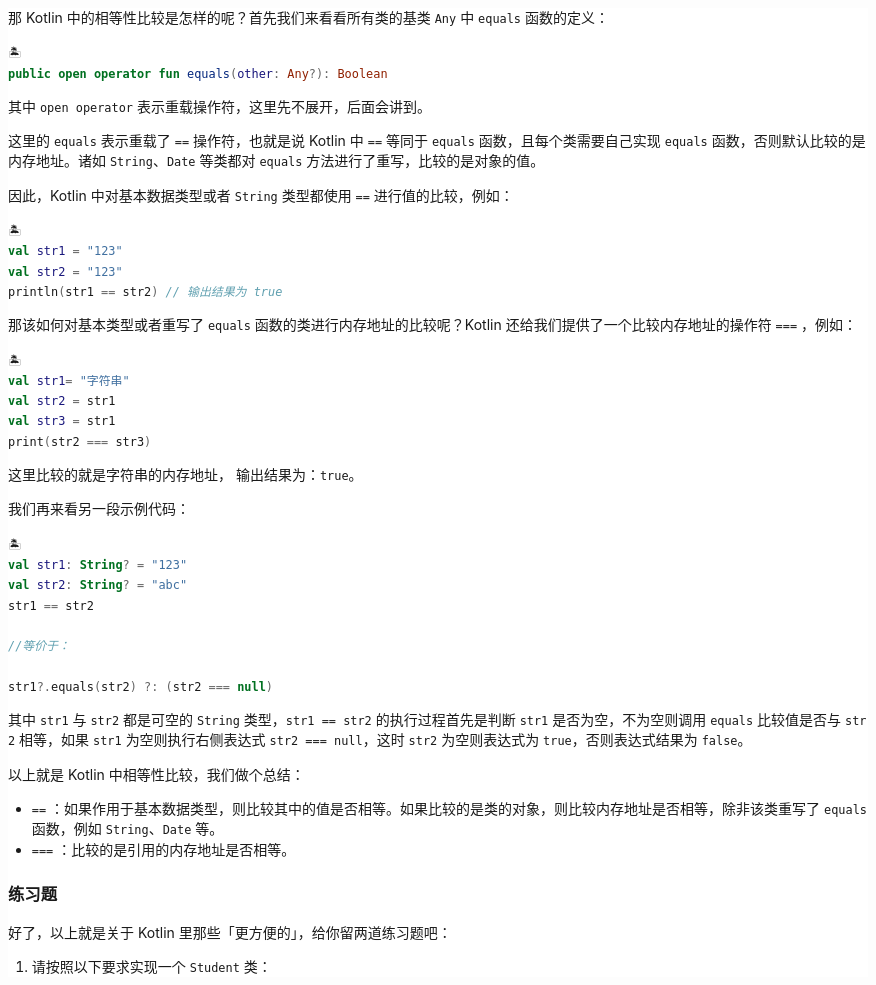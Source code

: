 那 Kotlin 中的相等性比较是怎样的呢？首先我们来看看所有类的基类 `Any` 中 `equals` 函数的定义：

```kotlin
🏝️
public open operator fun equals(other: Any?): Boolean
```

其中 `open operator` 表示重载操作符，这里先不展开，后面会讲到。

这里的 `equals` 表示重载了 `==` 操作符，也就是说 Kotlin 中 `==` 等同于 `equals` 函数，且每个类需要自己实现 `equals` 函数，否则默认比较的是内存地址。诸如 `String`、`Date` 等类都对 `equals` 方法进行了重写，比较的是对象的值。

因此，Kotlin 中对基本数据类型或者 `String` 类型都使用 `==` 进行值的比较，例如：

```kotlin
🏝️
val str1 = "123"
val str2 = "123"
println(str1 == str2) // 输出结果为 true
```

那该如何对基本类型或者重写了 `equals` 函数的类进行内存地址的比较呢？Kotlin 还给我们提供了一个比较内存地址的操作符 `===` ，例如：

```kotlin
🏝️
val str1= "字符串"
val str2 = str1
val str3 = str1
print(str2 === str3)
```

这里比较的就是字符串的内存地址， 输出结果为：`true`。

我们再来看另一段示例代码：

```kotlin
🏝️
val str1: String? = "123"
val str2: String? = "abc"
str1 == str2

//等价于：

str1?.equals(str2) ?: (str2 === null)
```

其中 `str1` 与 `str2` 都是可空的 `String` 类型，`str1 == str2` 的执行过程首先是判断 `str1` 是否为空，不为空则调用 `equals` 比较值是否与 `str2` 相等，如果 `str1` 为空则执行右侧表达式 `str2 === null`，这时 `str2` 为空则表达式为 `true`，否则表达式结果为 `false`。

以上就是 Kotlin 中相等性比较，我们做个总结：

- `==` ：如果作用于基本数据类型，则比较其中的值是否相等。如果比较的是类的对象，则比较内存地址是否相等，除非该类重写了 `equals` 函数，例如 `String`、`Date` 等。
- `===` ：比较的是引用的内存地址是否相等。

### 练习题

好了，以上就是关于 Kotlin 里那些「更方便的」，给你留两道练习题吧：

1. 请按照以下要求实现一个 `Student` 类：
